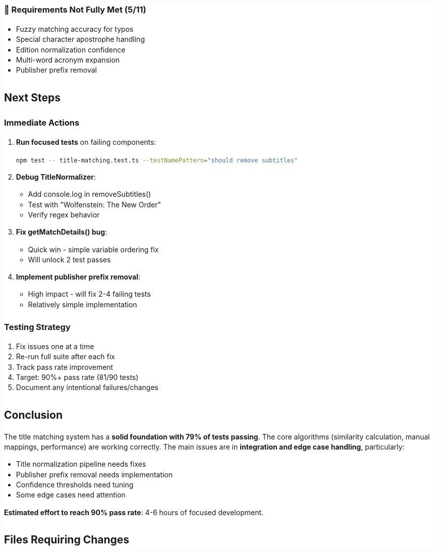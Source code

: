 ### 🔴 Requirements Not Fully Met (5/11)

- Fuzzy matching accuracy for typos
- Special character apostrophe handling
- Edition normalization confidence
- Multi-word acronym expansion
- Publisher prefix removal

## Next Steps

### Immediate Actions

1. **Run focused tests** on failing components:
   ```bash
   npm test -- title-matching.test.ts --testNamePattern="should remove subtitles"
   ```

2. **Debug TitleNormalizer**:
   - Add console.log in removeSubtitles()
   - Test with "Wolfenstein: The New Order"
   - Verify regex behavior

3. **Fix getMatchDetails() bug**:
   - Quick win - simple variable ordering fix
   - Will unlock 2 test passes

4. **Implement publisher prefix removal**:
   - High impact - will fix 2-4 failing tests
   - Relatively simple implementation

### Testing Strategy

1. Fix issues one at a time
2. Re-run full suite after each fix
3. Track pass rate improvement
4. Target: 90%+ pass rate (81/90 tests)
5. Document any intentional failures/changes

## Conclusion

The title matching system has a **solid foundation with 79% of tests passing**. The core algorithms (similarity calculation, manual mappings, performance) are working correctly. The main issues are in **integration and edge case handling**, particularly:

- Title normalization pipeline needs fixes
- Publisher prefix removal needs implementation
- Confidence thresholds need tuning
- Some edge cases need attention

**Estimated effort to reach 90% pass rate**: 4-6 hours of focused development.

## Files Requiring Changes
